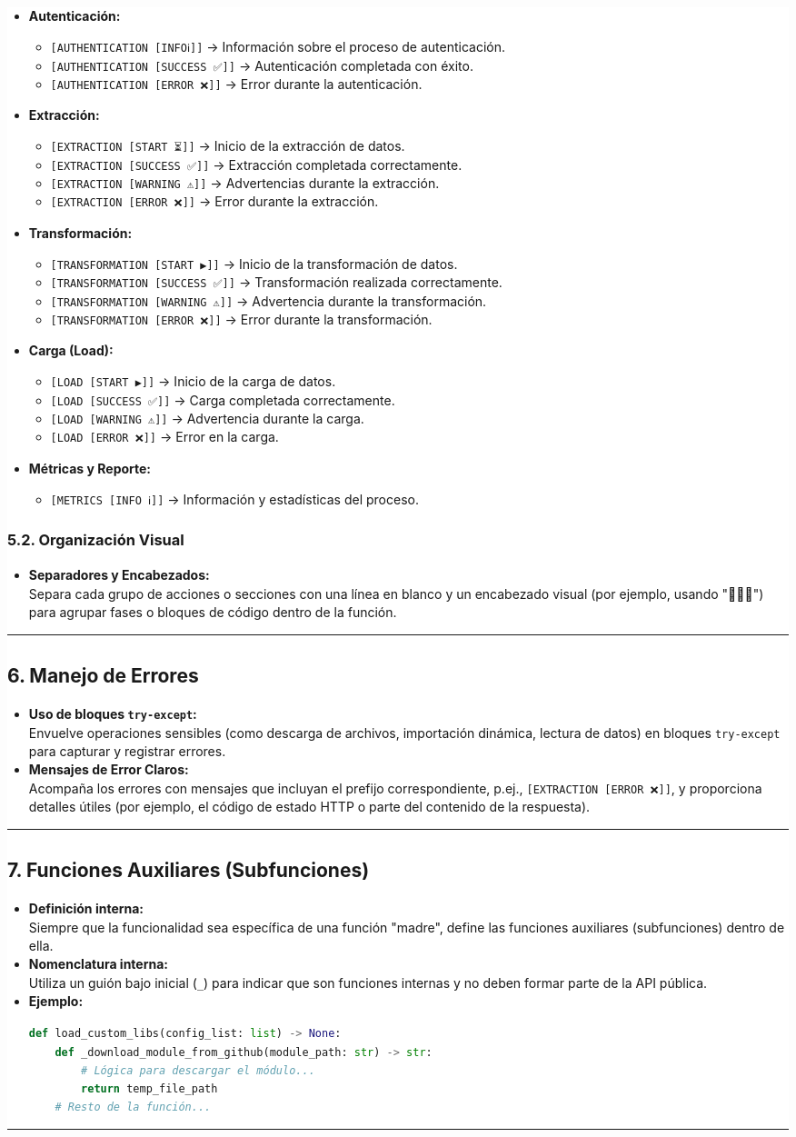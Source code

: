 - **Autenticación:**
  - `[AUTHENTICATION [INFOℹ️]]` → Información sobre el proceso de autenticación.
  - `[AUTHENTICATION [SUCCESS ✅]]` → Autenticación completada con éxito.
  - `[AUTHENTICATION [ERROR ❌]]` → Error durante la autenticación.

- **Extracción:**
  - `[EXTRACTION [START ⏳]]` → Inicio de la extracción de datos.
  - `[EXTRACTION [SUCCESS ✅]]` → Extracción completada correctamente.
  - `[EXTRACTION [WARNING ⚠️]]` → Advertencias durante la extracción.
  - `[EXTRACTION [ERROR ❌]]` → Error durante la extracción.

- **Transformación:**
  - `[TRANSFORMATION [START ▶️]]` → Inicio de la transformación de datos.
  - `[TRANSFORMATION [SUCCESS ✅]]` → Transformación realizada correctamente.
  - `[TRANSFORMATION [WARNING ⚠️]]` → Advertencia durante la transformación.
  - `[TRANSFORMATION [ERROR ❌]]` → Error durante la transformación.

- **Carga (Load):**
  - `[LOAD [START ▶️]]` → Inicio de la carga de datos.
  - `[LOAD [SUCCESS ✅]]` → Carga completada correctamente.
  - `[LOAD [WARNING ⚠️]]` → Advertencia durante la carga.
  - `[LOAD [ERROR ❌]]` → Error en la carga.

- **Métricas y Reporte:**
  - `[METRICS [INFO ℹ️]]` → Información y estadísticas del proceso.

### 5.2. Organización Visual
- **Separadores y Encabezados:**  
  Separa cada grupo de acciones o secciones con una línea en blanco y un encabezado visual (por ejemplo, usando "🔹🔹🔹") para agrupar fases o bloques de código dentro de la función.

---

## 6. Manejo de Errores

- **Uso de bloques `try-except`:**  
  Envuelve operaciones sensibles (como descarga de archivos, importación dinámica, lectura de datos) en bloques `try-except` para capturar y registrar errores.
- **Mensajes de Error Claros:**  
  Acompaña los errores con mensajes que incluyan el prefijo correspondiente, p.ej., `[EXTRACTION [ERROR ❌]]`, y proporciona detalles útiles (por ejemplo, el código de estado HTTP o parte del contenido de la respuesta).

---

## 7. Funciones Auxiliares (Subfunciones)

- **Definición interna:**  
  Siempre que la funcionalidad sea específica de una función "madre", define las funciones auxiliares (subfunciones) dentro de ella.  
- **Nomenclatura interna:**  
  Utiliza un guión bajo inicial (`_`) para indicar que son funciones internas y no deben formar parte de la API pública.
- **Ejemplo:**
  ```python
  def load_custom_libs(config_list: list) -> None:
      def _download_module_from_github(module_path: str) -> str:
          # Lógica para descargar el módulo...
          return temp_file_path
      # Resto de la función...
  ```

---